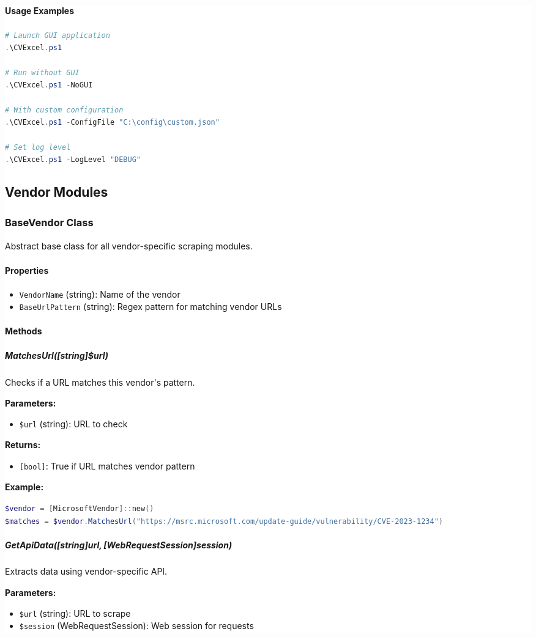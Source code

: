 #### Usage Examples

```powershell
# Launch GUI application
.\CVExcel.ps1

# Run without GUI
.\CVExcel.ps1 -NoGUI

# With custom configuration
.\CVExcel.ps1 -ConfigFile "C:\config\custom.json"

# Set log level
.\CVExcel.ps1 -LogLevel "DEBUG"
```

## Vendor Modules

### BaseVendor Class

Abstract base class for all vendor-specific scraping modules.

#### Properties

- `VendorName` (string): Name of the vendor
- `BaseUrlPattern` (string): Regex pattern for matching vendor URLs

#### Methods

##### MatchesUrl([string]$url)

Checks if a URL matches this vendor's pattern.

**Parameters:**

- `$url` (string): URL to check

**Returns:**

- `[bool]`: True if URL matches vendor pattern

**Example:**

```powershell
$vendor = [MicrosoftVendor]::new()
$matches = $vendor.MatchesUrl("https://msrc.microsoft.com/update-guide/vulnerability/CVE-2023-1234")
```

##### GetApiData([string]$url, [WebRequestSession]$session)

Extracts data using vendor-specific API.

**Parameters:**

- `$url` (string): URL to scrape
- `$session` (WebRequestSession): Web session for requests
